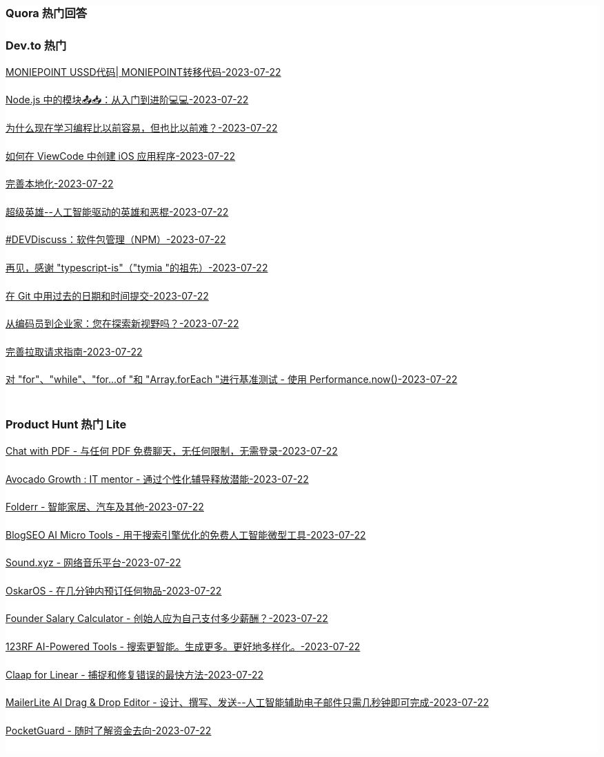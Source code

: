 



###  Quora 热门回答







###  Dev.to 热门

<a target=_blank rel=nofollow href="https://dev.to/mr_moniepoint/moniepoint-ussd-code-moniepoint-transfer-code-2mob" >MONIEPOINT USSD代码| MONIEPOINT转移代码-2023-07-22</a><br/><br/><a target=_blank rel=nofollow href="https://dev.to/tanishtt/modules-in-nodejs-beginner-to-advance-29k" >Node.js 中的模块📤📥：从入门到进阶💻💻-2023-07-22</a><br/><br/><a target=_blank rel=nofollow href="https://dev.to/sarahokolo/why-learning-to-program-is-easier-now-but-also-way-harder-than-before-24gn" >为什么现在学习编程比以前容易，但也比以前难？-2023-07-22</a><br/><br/><a target=_blank rel=nofollow href="https://dev.to/reisdev/como-criar-um-app-ios-em-viewcode-3l8j" >如何在 ViewCode 中创建 iOS 应用程序-2023-07-22</a><br/><br/><a target=_blank rel=nofollow href="https://dev.to/abdellah711/refine-native-2p1d" >完善本地化-2023-07-22</a><br/><br/><a target=_blank rel=nofollow href="https://dev.to/asyncerror/supaheroes-ai-powered-heroes-3f3j" >超级英雄--人工智能驱动的英雄和恶棍-2023-07-22</a><br/><br/><a target=_blank rel=nofollow href="https://dev.to/devteam/devdiscuss-package-management-npm-mn9" >#DEVDiscuss：软件包管理（NPM）-2023-07-22</a><br/><br/><a target=_blank rel=nofollow href="https://dev.to/samchon/good-bye-typescript-is-ancestor-of-typia-20000x-faster-validator-49fi" >再见，感谢 "typescript-is"（"tymia "的祖先）-2023-07-22</a><br/><br/><a target=_blank rel=nofollow href="https://dev.to/pradumnasaraf/commit-with-a-past-date-and-time-in-git-1j2f" >在 Git 中用过去的日期和时间提交-2023-07-22</a><br/><br/><a target=_blank rel=nofollow href="https://dev.to/devteam/from-coder-to-entrepreneur-are-you-exploring-new-horizons-2pcm" >从编码员到企业家：您在探索新视野吗？-2023-07-22</a><br/><br/><a target=_blank rel=nofollow href="https://dev.to/karaluton/a-guide-to-perfecting-pull-requests-2b66" >完善拉取请求指南-2023-07-22</a><br/><br/><a target=_blank rel=nofollow href="https://dev.to/maafaishal/benchmarking-for-while-forof-and-arrayforeach-using-performancenow-1jjg" >对 "for"、"while"、"for...of "和 "Array.forEach "进行基准测试 - 使用 Performance.now()-2023-07-22</a><br/><br/>





###  Product Hunt 热门 Lite

<a target=_blank rel=nofollow href="https://chatwithpdf.ai/" >Chat with PDF - 与任何 PDF 免费聊天，无任何限制，无需登录-2023-07-22</a><br/><br/><a target=_blank rel=nofollow href="https://avocadogrowth.com/" >Avocado Growth : IT mentor - 通过个性化辅导释放潜能-2023-07-22</a><br/><br/><a target=_blank rel=nofollow href="https://www.folderr.com/" >Folderr - 智能家居、汽车及其他-2023-07-22</a><br/><br/><a target=_blank rel=nofollow href="https://www.blogseo.ai/micro-tools" >BlogSEO AI Micro Tools - 用于搜索引擎优化的免费人工智能微型工具-2023-07-22</a><br/><br/><a target=_blank rel=nofollow href="https://www.sound.xyz/" >Sound.xyz - 网络音乐平台-2023-07-22</a><br/><br/><a target=_blank rel=nofollow href="https://www.oskaros.com/" >OskarOS - 在几分钟内预订任何物品-2023-07-22</a><br/><br/><a target=_blank rel=nofollow href="https://docs.google.com/spreadsheets/d/11JYrKUFpDbjlpToiK2C7aIJcCcswWjufiPDzIajGw5A/edit?usp=sharing" >Founder Salary Calculator - 创始人应为自己支付多少薪酬？-2023-07-22</a><br/><br/><a target=_blank rel=nofollow href="https://www.123rf.com/" >123RF AI-Powered Tools - 搜索更智能。生成更多。更好地多样化。-2023-07-22</a><br/><br/><a target=_blank rel=nofollow href="https://www.claap.io/claap-for-linear" >Claap for Linear - 捕捉和修复错误的最快方法-2023-07-22</a><br/><br/><a target=_blank rel=nofollow href="https://www.mailerlite.com/" >MailerLite AI Drag & Drop Editor - 设计、撰写、发送--人工智能辅助电子邮件只需几秒钟即可完成-2023-07-22</a><br/><br/><a target=_blank rel=nofollow href="https://pocketguard.com/" >PocketGuard - 随时了解资金去向-2023-07-22</a><br/><br/>
